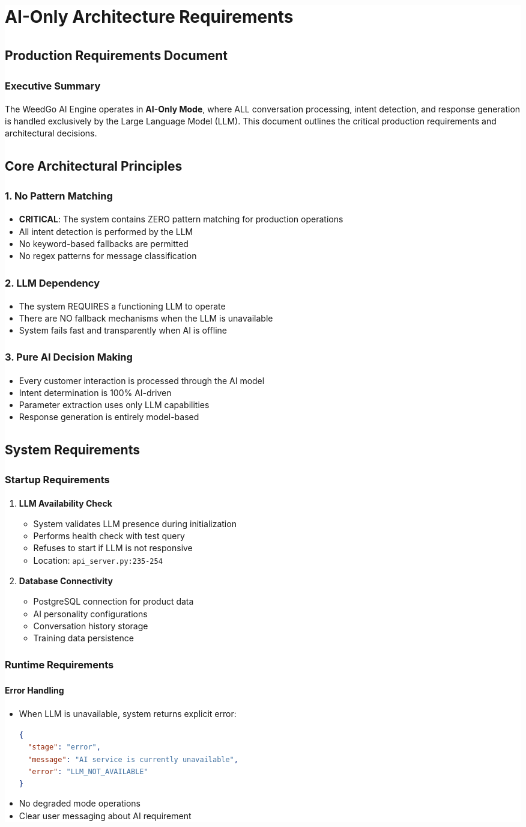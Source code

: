 # AI-Only Architecture Requirements

## Production Requirements Document

### Executive Summary

The WeedGo AI Engine operates in **AI-Only Mode**, where ALL conversation processing, intent detection, and response generation is handled exclusively by the Large Language Model (LLM). This document outlines the critical production requirements and architectural decisions.

## Core Architectural Principles

### 1. No Pattern Matching
- **CRITICAL**: The system contains ZERO pattern matching for production operations
- All intent detection is performed by the LLM
- No keyword-based fallbacks are permitted
- No regex patterns for message classification

### 2. LLM Dependency
- The system REQUIRES a functioning LLM to operate
- There are NO fallback mechanisms when the LLM is unavailable
- System fails fast and transparently when AI is offline

### 3. Pure AI Decision Making
- Every customer interaction is processed through the AI model
- Intent determination is 100% AI-driven
- Parameter extraction uses only LLM capabilities
- Response generation is entirely model-based

## System Requirements

### Startup Requirements
1. **LLM Availability Check**
   - System validates LLM presence during initialization
   - Performs health check with test query
   - Refuses to start if LLM is not responsive
   - Location: `api_server.py:235-254`

2. **Database Connectivity**
   - PostgreSQL connection for product data
   - AI personality configurations
   - Conversation history storage
   - Training data persistence

### Runtime Requirements

#### Error Handling
- When LLM is unavailable, system returns explicit error:
  ```json
  {
    "stage": "error",
    "message": "AI service is currently unavailable",
    "error": "LLM_NOT_AVAILABLE"
  }
  ```
- No degraded mode operations
- Clear user messaging about AI requirement
